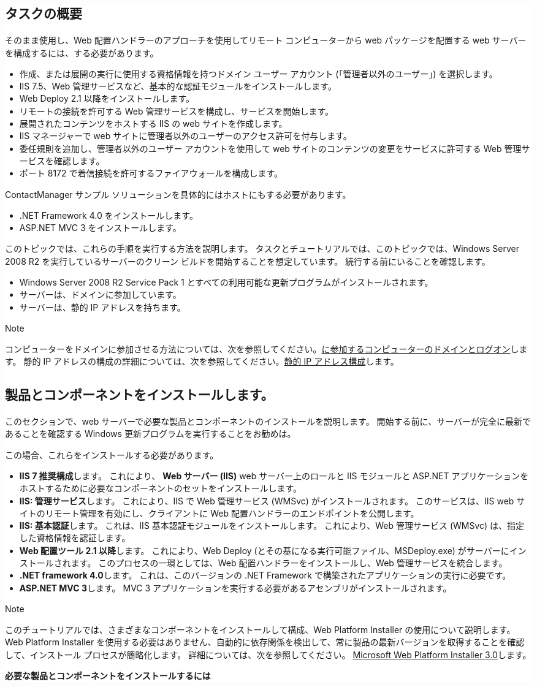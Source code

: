 ## <a name="task-overview"></a>タスクの概要

そのまま使用し、Web 配置ハンドラーのアプローチを使用してリモート コンピューターから web パッケージを配置する web サーバーを構成するには、する必要があります。

- 作成、または展開の実行に使用する資格情報を持つドメイン ユーザー アカウント (「管理者以外のユーザー」) を選択します。
- IIS 7.5、Web 管理サービスなど、基本的な認証モジュールをインストールします。
- Web Deploy 2.1 以降をインストールします。
- リモートの接続を許可する Web 管理サービスを構成し、サービスを開始します。
- 展開されたコンテンツをホストする IIS の web サイトを作成します。
- IIS マネージャーで web サイトに管理者以外のユーザーのアクセス許可を付与します。
- 委任規則を追加し、管理者以外のユーザー アカウントを使用して web サイトのコンテンツの変更をサービスに許可する Web 管理サービスを確認します。
- ポート 8172 で着信接続を許可するファイアウォールを構成します。

ContactManager サンプル ソリューションを具体的にはホストにもする必要があります。

- .NET Framework 4.0 をインストールします。
- ASP.NET MVC 3 をインストールします。

このトピックでは、これらの手順を実行する方法を説明します。 タスクとチュートリアルでは、このトピックでは、Windows Server 2008 R2 を実行しているサーバーのクリーン ビルドを開始することを想定しています。 続行する前にいることを確認します。

- Windows Server 2008 R2 Service Pack 1 とすべての利用可能な更新プログラムがインストールされます。
- サーバーは、ドメインに参加しています。
- サーバーは、静的 IP アドレスを持ちます。

> [!NOTE]
> コンピューターをドメインに参加させる方法については、次を参照してください。[に参加するコンピューターのドメインとログオン](https://technet.microsoft.com/library/cc725618(v=WS.10).aspx)します。 静的 IP アドレスの構成の詳細については、次を参照してください。[静的 IP アドレス構成](https://technet.microsoft.com/library/cc754203(v=ws.10).aspx)します。


## <a name="install-products-and-components"></a>製品とコンポーネントをインストールします。

このセクションで、web サーバーで必要な製品とコンポーネントのインストールを説明します。 開始する前に、サーバーが完全に最新であることを確認する Windows 更新プログラムを実行することをお勧めは。

この場合、これらをインストールする必要があります。

- **IIS 7 推奨構成**します。 これにより、 **Web サーバー (IIS)** web サーバー上のロールと IIS モジュールと ASP.NET アプリケーションをホストするために必要なコンポーネントのセットをインストールします。
- **IIS: 管理サービス**します。 これにより、IIS で Web 管理サービス (WMSvc) がインストールされます。 このサービスは、IIS web サイトのリモート管理を有効にし、クライアントに Web 配置ハンドラーのエンドポイントを公開します。
- **IIS: 基本認証**します。 これは、IIS 基本認証モジュールをインストールします。 これにより、Web 管理サービス (WMSvc) は、指定した資格情報を認証します。
- **Web 配置ツール 2.1 以降**します。 これにより、Web Deploy (とその基になる実行可能ファイル、MSDeploy.exe) がサーバーにインストールされます。 このプロセスの一環としては、Web 配置ハンドラーをインストールし、Web 管理サービスを統合します。
- **.NET framework 4.0**します。 これは、このバージョンの .NET Framework で構築されたアプリケーションの実行に必要です。
- **ASP.NET MVC 3**します。 MVC 3 アプリケーションを実行する必要があるアセンブリがインストールされます。

> [!NOTE]
> このチュートリアルでは、さまざまなコンポーネントをインストールして構成、Web Platform Installer の使用について説明します。 Web Platform Installer を使用する必要はありません、自動的に依存関係を検出して、常に製品の最新バージョンを取得することを確認して、インストール プロセスが簡略化します。 詳細については、次を参照してください。 [Microsoft Web Platform Installer 3.0](https://go.microsoft.com/?linkid=9805118)します。


**必要な製品とコンポーネントをインストールするには**
